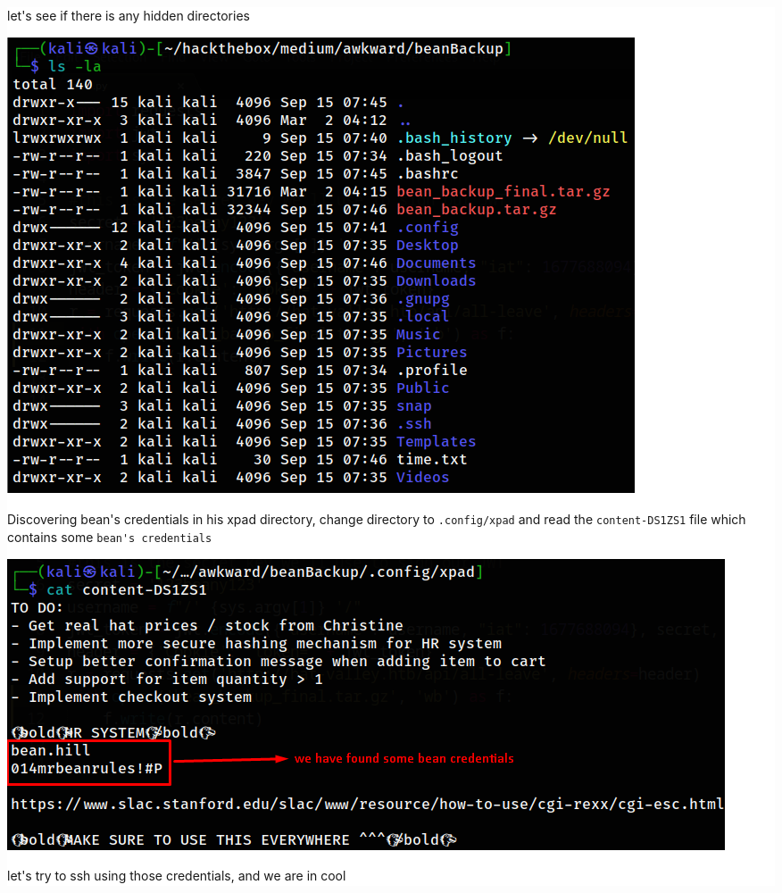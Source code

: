let's see if there is any hidden directories

![image](https://github.com/ismail-arame/ismail-arame.github.io/blob/main/posts/hackthebox/awkward%20images/pasted_image074.png)

Discovering bean's credentials in his xpad directory, change directory to `.config/xpad` and read the `content-DS1ZS1` file which contains some `bean's credentials`

![image](https://github.com/ismail-arame/ismail-arame.github.io/blob/main/posts/hackthebox/awkward%20images/pasted_image075.png)

let's try to ssh using those credentials, and we are in cool  
